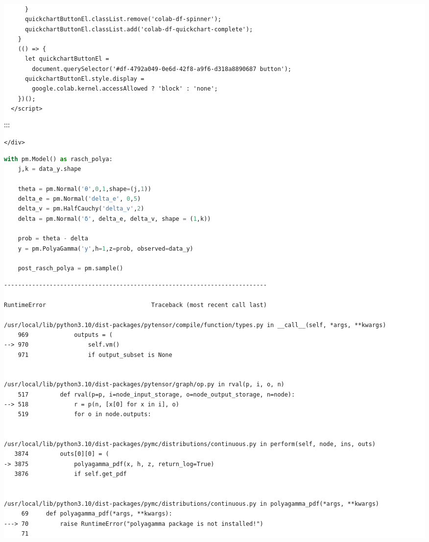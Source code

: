 ```{=html}
      }
      quickchartButtonEl.classList.remove('colab-df-spinner');
      quickchartButtonEl.classList.add('colab-df-quickchart-complete');
    }
    (() => {
      let quickchartButtonEl =
        document.querySelector('#df-4792a049-0e6d-42f8-a9f6-d318a8890687 button');
      quickchartButtonEl.style.display =
        google.colab.kernel.accessAllowed ? 'block' : 'none';
    })();
  </script>
```
:::

```         
</div>
```

</div>

``` python
with pm.Model() as rasch_polya:
    j,k = data_y.shape

    theta = pm.Normal('θ',0,1,shape=(j,1))
    delta_e = pm.Normal('delta_e', 0,5)
    delta_v = pm.HalfCauchy('delta_v',2)
    delta = pm.Normal('δ', delta_e, delta_v, shape = (1,k))

    prob = theta - delta
    y = pm.PolyaGamma('y',h=1,z=prob, observed=data_y)

    post_rasch_polya = pm.sample()
```

```         
---------------------------------------------------------------------------

RuntimeError                              Traceback (most recent call last)

/usr/local/lib/python3.10/dist-packages/pytensor/compile/function/types.py in __call__(self, *args, **kwargs)
    969             outputs = (
--> 970                 self.vm()
    971                 if output_subset is None


/usr/local/lib/python3.10/dist-packages/pytensor/graph/op.py in rval(p, i, o, n)
    517         def rval(p=p, i=node_input_storage, o=node_output_storage, n=node):
--> 518             r = p(n, [x[0] for x in i], o)
    519             for o in node.outputs:


/usr/local/lib/python3.10/dist-packages/pymc/distributions/continuous.py in perform(self, node, ins, outs)
   3874         outs[0][0] = (
-> 3875             polyagamma_pdf(x, h, z, return_log=True)
   3876             if self.get_pdf


/usr/local/lib/python3.10/dist-packages/pymc/distributions/continuous.py in polyagamma_pdf(*args, **kwargs)
     69     def polyagamma_pdf(*args, **kwargs):
---> 70         raise RuntimeError("polyagamma package is not installed!")
     71 

```